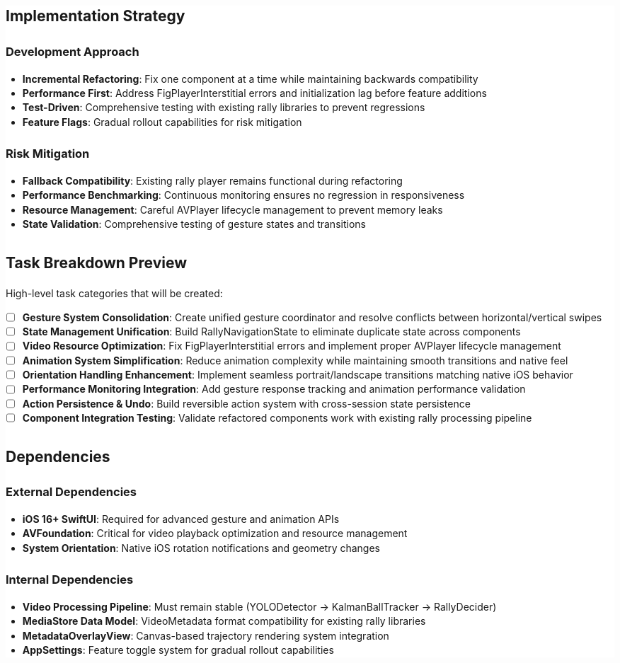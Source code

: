 ## Implementation Strategy

### Development Approach
- **Incremental Refactoring**: Fix one component at a time while maintaining backwards compatibility
- **Performance First**: Address FigPlayerInterstitial errors and initialization lag before feature additions
- **Test-Driven**: Comprehensive testing with existing rally libraries to prevent regressions
- **Feature Flags**: Gradual rollout capabilities for risk mitigation

### Risk Mitigation
- **Fallback Compatibility**: Existing rally player remains functional during refactoring
- **Performance Benchmarking**: Continuous monitoring ensures no regression in responsiveness
- **Resource Management**: Careful AVPlayer lifecycle management to prevent memory leaks
- **State Validation**: Comprehensive testing of gesture states and transitions

## Task Breakdown Preview

High-level task categories that will be created:

- [ ] **Gesture System Consolidation**: Create unified gesture coordinator and resolve conflicts between horizontal/vertical swipes
- [ ] **State Management Unification**: Build RallyNavigationState to eliminate duplicate state across components
- [ ] **Video Resource Optimization**: Fix FigPlayerInterstitial errors and implement proper AVPlayer lifecycle management
- [ ] **Animation System Simplification**: Reduce animation complexity while maintaining smooth transitions and native feel
- [ ] **Orientation Handling Enhancement**: Implement seamless portrait/landscape transitions matching native iOS behavior
- [ ] **Performance Monitoring Integration**: Add gesture response tracking and animation performance validation
- [ ] **Action Persistence & Undo**: Build reversible action system with cross-session state persistence
- [ ] **Component Integration Testing**: Validate refactored components work with existing rally processing pipeline

## Dependencies

### External Dependencies
- **iOS 16+ SwiftUI**: Required for advanced gesture and animation APIs
- **AVFoundation**: Critical for video playback optimization and resource management
- **System Orientation**: Native iOS rotation notifications and geometry changes

### Internal Dependencies
- **Video Processing Pipeline**: Must remain stable (YOLODetector → KalmanBallTracker → RallyDecider)
- **MediaStore Data Model**: VideoMetadata format compatibility for existing rally libraries
- **MetadataOverlayView**: Canvas-based trajectory rendering system integration
- **AppSettings**: Feature toggle system for gradual rollout capabilities
